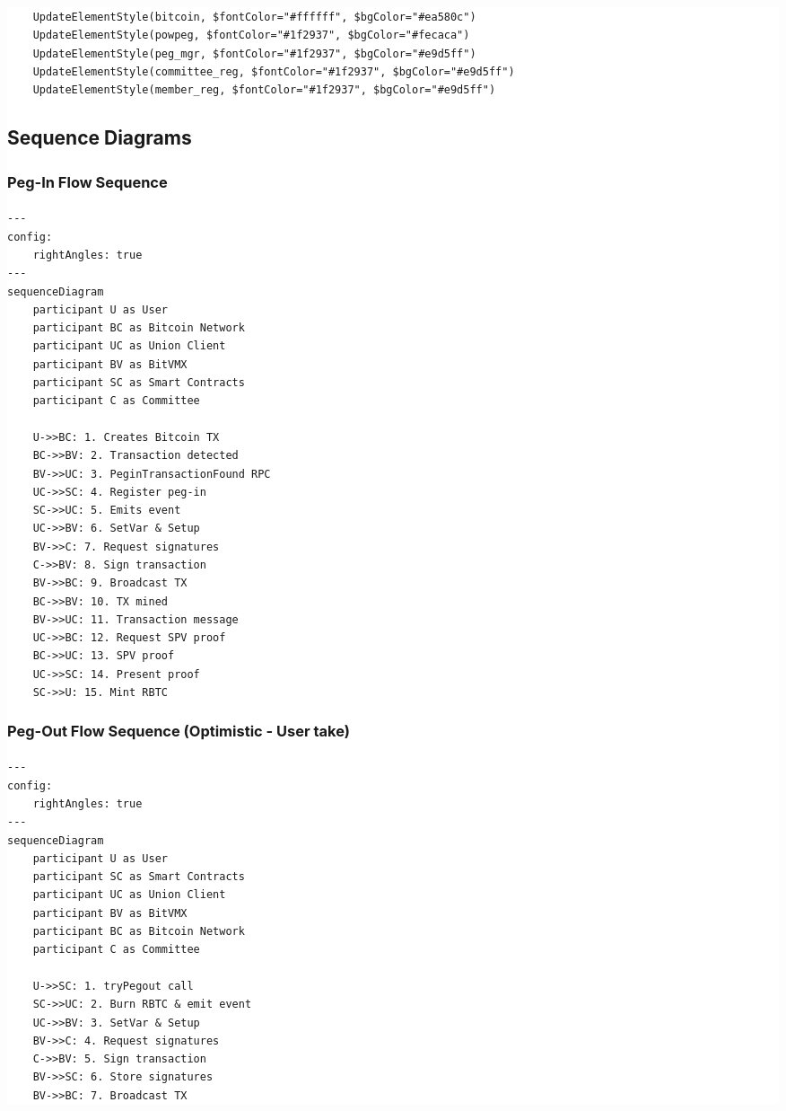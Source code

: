 ```mermaid
    UpdateElementStyle(bitcoin, $fontColor="#ffffff", $bgColor="#ea580c")
    UpdateElementStyle(powpeg, $fontColor="#1f2937", $bgColor="#fecaca")
    UpdateElementStyle(peg_mgr, $fontColor="#1f2937", $bgColor="#e9d5ff")
    UpdateElementStyle(committee_reg, $fontColor="#1f2937", $bgColor="#e9d5ff")
    UpdateElementStyle(member_reg, $fontColor="#1f2937", $bgColor="#e9d5ff")
```

## Sequence Diagrams

### Peg-In Flow Sequence

```mermaid
---
config:
    rightAngles: true
---
sequenceDiagram
    participant U as User
    participant BC as Bitcoin Network
    participant UC as Union Client
    participant BV as BitVMX
    participant SC as Smart Contracts
    participant C as Committee

    U->>BC: 1. Creates Bitcoin TX
    BC->>BV: 2. Transaction detected
    BV->>UC: 3. PeginTransactionFound RPC
    UC->>SC: 4. Register peg-in
    SC->>UC: 5. Emits event
    UC->>BV: 6. SetVar & Setup
    BV->>C: 7. Request signatures
    C->>BV: 8. Sign transaction
    BV->>BC: 9. Broadcast TX
    BC->>BV: 10. TX mined
    BV->>UC: 11. Transaction message
    UC->>BC: 12. Request SPV proof
    BC->>UC: 13. SPV proof
    UC->>SC: 14. Present proof
    SC->>U: 15. Mint RBTC
```

### Peg-Out Flow Sequence (Optimistic - User take)

```mermaid
---
config:
    rightAngles: true
---
sequenceDiagram
    participant U as User
    participant SC as Smart Contracts
    participant UC as Union Client
    participant BV as BitVMX
    participant BC as Bitcoin Network
    participant C as Committee

    U->>SC: 1. tryPegout call
    SC->>UC: 2. Burn RBTC & emit event
    UC->>BV: 3. SetVar & Setup
    BV->>C: 4. Request signatures
    C->>BV: 5. Sign transaction
    BV->>SC: 6. Store signatures
    BV->>BC: 7. Broadcast TX
```